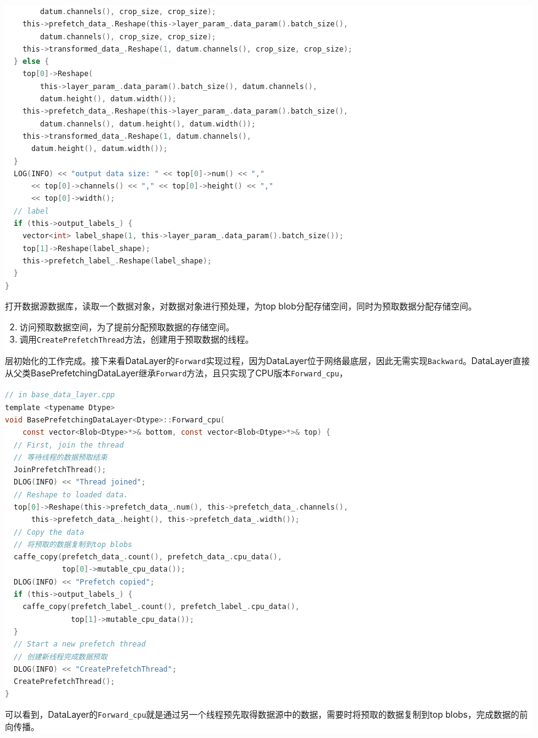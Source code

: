    ```c
	       datum.channels(), crop_size, crop_size);
	   this->prefetch_data_.Reshape(this->layer_param_.data_param().batch_size(),
	       datum.channels(), crop_size, crop_size);
	   this->transformed_data_.Reshape(1, datum.channels(), crop_size, crop_size);
	 } else {
	   top[0]->Reshape(
	       this->layer_param_.data_param().batch_size(), datum.channels(),
	       datum.height(), datum.width());
	   this->prefetch_data_.Reshape(this->layer_param_.data_param().batch_size(),
	       datum.channels(), datum.height(), datum.width());
	   this->transformed_data_.Reshape(1, datum.channels(),
	     datum.height(), datum.width());
	 }
	 LOG(INFO) << "output data size: " << top[0]->num() << ","
	     << top[0]->channels() << "," << top[0]->height() << ","
	     << top[0]->width();
	 // label
	 if (this->output_labels_) {
	   vector<int> label_shape(1, this->layer_param_.data_param().batch_size());
	   top[1]->Reshape(label_shape);
	   this->prefetch_label_.Reshape(label_shape);
	 }
   }
   ```
打开数据源数据库，读取一个数据对象，对数据对象进行预处理，为top blob分配存储空间，同时为预取数据分配存储空间。

2. 访问预取数据空间，为了提前分配预取数据的存储空间。
3. 调用`CreatePrefetchThread`方法，创建用于预取数据的线程。

层初始化的工作完成。接下来看DataLayer的`Forward`实现过程，因为DataLayer位于网络最底层，因此无需实现`Backward`。DataLayer直接从父类BasePrefetchingDataLayer继承`Forward`方法，且只实现了CPU版本`Forward_cpu`，

```c
// in base_data_layer.cpp
template <typename Dtype>
void BasePrefetchingDataLayer<Dtype>::Forward_cpu(
    const vector<Blob<Dtype>*>& bottom, const vector<Blob<Dtype>*>& top) {
  // First, join the thread
  // 等待线程的数据预取结束
  JoinPrefetchThread();
  DLOG(INFO) << "Thread joined";
  // Reshape to loaded data.
  top[0]->Reshape(this->prefetch_data_.num(), this->prefetch_data_.channels(),
      this->prefetch_data_.height(), this->prefetch_data_.width());
  // Copy the data
  // 将预取的数据复制到top blobs
  caffe_copy(prefetch_data_.count(), prefetch_data_.cpu_data(),
             top[0]->mutable_cpu_data());
  DLOG(INFO) << "Prefetch copied";
  if (this->output_labels_) {
    caffe_copy(prefetch_label_.count(), prefetch_label_.cpu_data(),
               top[1]->mutable_cpu_data());
  }
  // Start a new prefetch thread
  // 创建新线程完成数据预取
  DLOG(INFO) << "CreatePrefetchThread";
  CreatePrefetchThread();
}
```
可以看到，DataLayer的`Forward_cpu`就是通过另一个线程预先取得数据源中的数据，需要时将预取的数据复制到top blobs，完成数据的前向传播。
